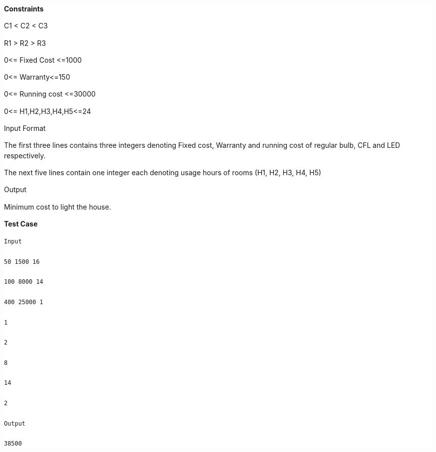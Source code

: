 **Constraints**

C1 < C2 < C3

R1 > R2 > R3

0<= Fixed Cost <=1000

0<= Warranty<=150

0<= Running cost <=30000

0<= H1,H2,H3,H4,H5<=24

Input Format

The first three lines contains three integers denoting Fixed cost, Warranty and running cost of regular bulb, CFL and LED respectively.

The next five lines contain one integer each denoting usage hours of rooms (H1, H2, H3, H4, H5)

Output

Minimum cost to light the house.

**Test Case**

```
Input

50 1500 16

100 8000 14

400 25000 1

1

2

8

14

2

Output

38500

```